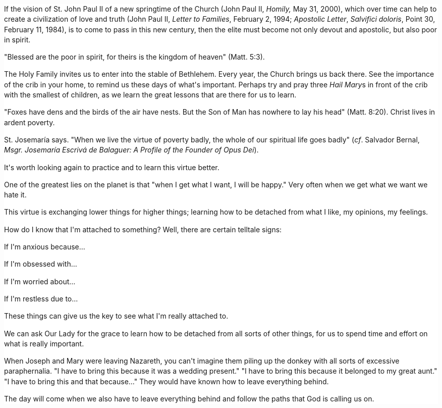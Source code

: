 If the vision of St. John Paul II of a new springtime of the Church
(John Paul II, *Homily,* May 31, 2000), which over time can help to
create a civilization of love and truth (John Paul II, *Letter to
Families*, February 2, 1994; *Apostolic Letter*, *Salvifici doloris*,
Point 30, February 11, 1984), is to come to pass in this new century,
then the elite must become not only devout and apostolic, but also poor
in spirit.

"Blessed are the poor in spirit, for theirs is the kingdom of heaven"
(Matt. 5:3).

The Holy Family invites us to enter into the stable of Bethlehem. Every
year, the Church brings us back there. See the importance of the crib in
your home, to remind us these days of what\'s important. Perhaps try and
pray three *Hail Mary*s in front of the crib with the smallest of
children, as we learn the great lessons that are there for us to learn.

"Foxes have dens and the birds of the air have nests. But the Son of Man
has nowhere to lay his head" (Matt. 8:20). Christ lives in ardent
poverty.

St. Josemaría says. "When we live the virtue of poverty badly, the whole
of our spiritual life goes badly" (*cf*. Salvador Bernal, *Msgr.
Josemaría Escrivá de Balaguer: A Profile of the Founder of Opus Dei*).

It\'s worth looking again to practice and to learn this virtue better.

One of the greatest lies on the planet is that "when I get what I want,
I will be happy." Very often when we get what we want we hate it.

This virtue is exchanging lower things for higher things; learning how
to be detached from what I like, my opinions, my feelings.

How do I know that I\'m attached to something? Well, there are certain
telltale signs:

If I\'m anxious because\...

If I\'m obsessed with\...

If I\'m worried about\...

If I\'m restless due to\...

These things can give us the key to see what I\'m really attached to.

We can ask Our Lady for the grace to learn how to be detached from all
sorts of other things, for us to spend time and effort on what is really
important.

When Joseph and Mary were leaving Nazareth, you can\'t imagine them
piling up the donkey with all sorts of excessive paraphernalia. "I have
to bring this because it was a wedding present." "I have to bring this
because it belonged to my great aunt." "I have to bring this and that
because\..." They would have known how to leave everything behind.

The day will come when we also have to leave everything behind and
follow the paths that God is calling us on.
